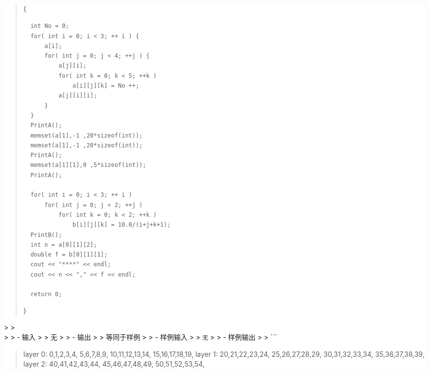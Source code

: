 >   {
>                                   
>   	int No = 0;
>   	for( int i = 0; i < 3; ++ i ) {
>   		a[i];
>   		for( int j = 0; j < 4; ++j ) {
>   			a[j][i];
>   			for( int k = 0; k < 5; ++k )
>   				a[i][j][k] = No ++;
>   			a[j][i][i];	
>   		}
>   	}
>   	PrintA();
>   	memset(a[1],-1 ,20*sizeof(int));	
>   	memset(a[1],-1 ,20*sizeof(int));
>   	PrintA(); 
>   	memset(a[1][1],0 ,5*sizeof(int));	
>   	PrintA();
>                                   
>   	for( int i = 0; i < 3; ++ i )
>   		for( int j = 0; j < 2; ++j )
>   			for( int k = 0; k < 2; ++k )
>   				b[i][j][k] = 10.0/(i+j+k+1);
>   	PrintB();
>   	int n = a[0][1][2];
>   	double f = b[0][1][1];
>   	cout << "****" << endl;
>   	cout << n << "," << f << endl;
>   		                                
>   	return 0;
>   }
>   ```
&gt;
&gt;   
&gt;
&gt; - 输入
&gt;
&gt;   无
&gt;
&gt; - 输出
&gt;
&gt;   等同于样例
&gt;
&gt; - 样例输入
&gt;
&gt;   `无`
&gt;
&gt; - 样例输出
&gt;
&gt;   ```
>   layer 0:
>   0,1,2,3,4,
>   5,6,7,8,9,
>   10,11,12,13,14,
>   15,16,17,18,19,
>   layer 1:
>   20,21,22,23,24,
>   25,26,27,28,29,
>   30,31,32,33,34,
>   35,36,37,38,39,
>   layer 2:
>   40,41,42,43,44,
>   45,46,47,48,49,
>   50,51,52,53,54,